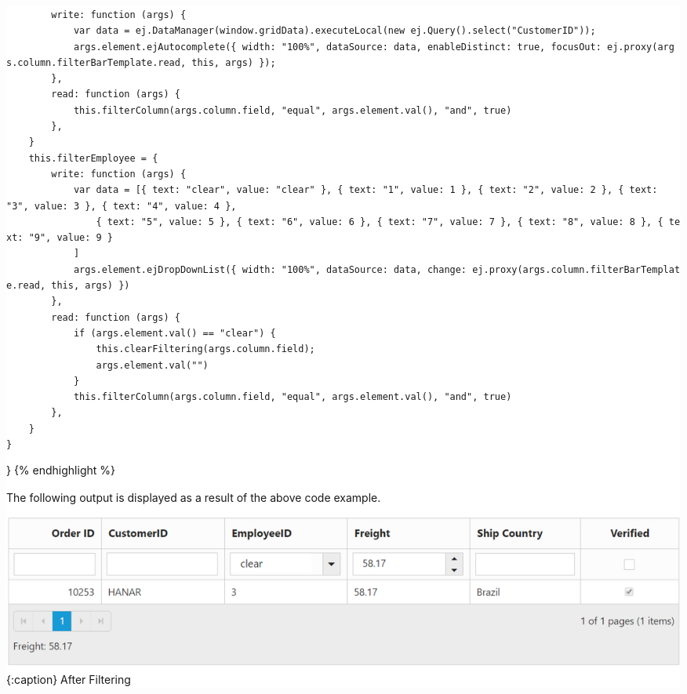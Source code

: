            write: function (args) {
                var data = ej.DataManager(window.gridData).executeLocal(new ej.Query().select("CustomerID"));
                args.element.ejAutocomplete({ width: "100%", dataSource: data, enableDistinct: true, focusOut: ej.proxy(args.column.filterBarTemplate.read, this, args) });
            },
            read: function (args) {
                this.filterColumn(args.column.field, "equal", args.element.val(), "and", true)
            },
        }
        this.filterEmployee = {
            write: function (args) {
                var data = [{ text: "clear", value: "clear" }, { text: "1", value: 1 }, { text: "2", value: 2 }, { text: "3", value: 3 }, { text: "4", value: 4 },
                    { text: "5", value: 5 }, { text: "6", value: 6 }, { text: "7", value: 7 }, { text: "8", value: 8 }, { text: "9", value: 9 }
                ]
                args.element.ejDropDownList({ width: "100%", dataSource: data, change: ej.proxy(args.column.filterBarTemplate.read, this, args) })
            },
            read: function (args) {
                if (args.element.val() == "clear") {
                    this.clearFiltering(args.column.field);
                    args.element.val("")
                }
                this.filterColumn(args.column.field, "equal", args.element.val(), "and", true)
            },
        }
    }    
}
{% endhighlight %}


The following output is displayed as a result of the above code example.

![](filtering_images/filtering_img11.png)
{:caption}
After Filtering
 
